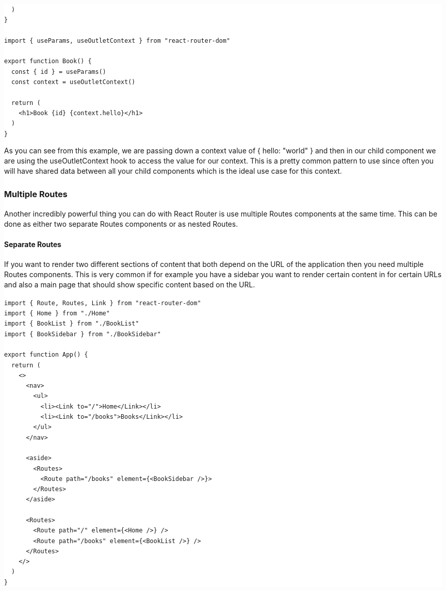 ```shell
  )
}

import { useParams, useOutletContext } from "react-router-dom"

export function Book() {
  const { id } = useParams()
  const context = useOutletContext()

  return (
    <h1>Book {id} {context.hello}</h1>
  )
}
```

As you can see from this example, we are passing down a context value of { hello: "world" } and then in our child component we are using the useOutletContext hook to access the value for our context. This is a pretty common pattern to use since often you will have shared data between all your child components which is the ideal use case for this context.

### Multiple Routes

Another incredibly powerful thing you can do with React Router is use multiple Routes components at the same time. This can be done as either two separate Routes components or as nested Routes.

#### Separate Routes

If you want to render two different sections of content that both depend on the URL of the application then you need multiple Routes components. This is very common if for example you have a sidebar you want to render certain content in for certain URLs and also a main page that should show specific content based on the URL.

```shell
import { Route, Routes, Link } from "react-router-dom"
import { Home } from "./Home"
import { BookList } from "./BookList"
import { BookSidebar } from "./BookSidebar"

export function App() {
  return (
    <>
      <nav>
        <ul>
          <li><Link to="/">Home</Link></li>
          <li><Link to="/books">Books</Link></li>
        </ul>
      </nav>

      <aside>
        <Routes>
          <Route path="/books" element={<BookSidebar />}>
        </Routes>
      </aside>

      <Routes>
        <Route path="/" element={<Home />} />
        <Route path="/books" element={<BookList />} />
      </Routes>
    </>
  )
}
```
